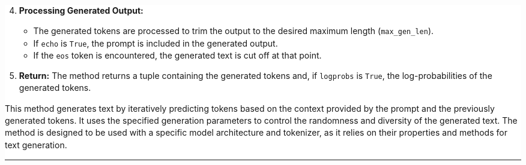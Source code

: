 4. **Processing Generated Output:**
   - The generated tokens are processed to trim the output to the desired maximum length (`max_gen_len`).
   - If `echo` is `True`, the prompt is included in the generated output.
   - If the `eos` token is encountered, the generated text is cut off at that point.

5. **Return:**
   The method returns a tuple containing the generated tokens and, if `logprobs` is `True`, the log-probabilities of the generated tokens.

This method generates text by iteratively predicting tokens based on the context provided by the prompt and the previously generated tokens. It uses the specified generation parameters to control the randomness and diversity of the generated text. The method is designed to be used with a specific model architecture and tokenizer, as it relies on their properties and methods for text generation.

---

